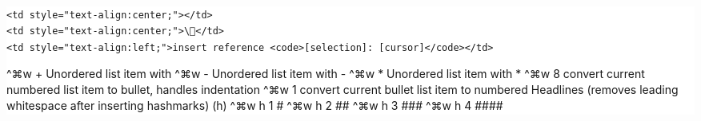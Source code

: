     <td style="text-align:center;"></td>
    <td style="text-align:center;">\</td>
    <td style="text-align:left;">insert reference <code>[selection]: [cursor]</code></td>
</tr>
<tr>
    <td style="text-align:center;">^⌘w</td>
    <td style="text-align:center;"></td>
    <td style="text-align:center;">+</td>
    <td style="text-align:left;">Unordered list item with</td>
</tr>
<tr>
    <td style="text-align:center;">^⌘w</td>
    <td style="text-align:center;"></td>
    <td style="text-align:center;">-</td>
    <td style="text-align:left;">Unordered list item with -</td>
</tr>
<tr>
    <td style="text-align:center;">^⌘w</td>
    <td style="text-align:center;"></td>
    <td style="text-align:center;">*</td>
    <td style="text-align:left;">Unordered list item with *</td>
</tr>
<tr>
    <td style="text-align:center;">^⌘w</td>
    <td style="text-align:center;"></td>
    <td style="text-align:center;">8</td>
    <td style="text-align:left;">convert current numbered list item to bullet, handles indentation</td>
</tr>
<tr>
    <td style="text-align:center;">^⌘w</td>
    <td style="text-align:center;"></td>
    <td style="text-align:center;">1</td>
    <td style="text-align:left;">convert current bullet list item to numbered</td>
</tr>
<tr>
    <td style="text-align:center;" colspan="3">Headlines (removes leading whitespace after inserting hashmarks) (h)</td>
    <td style="text-align:center;"></td>
</tr>
<tr>
    <td style="text-align:center;">^⌘w</td>
    <td style="text-align:center;">h</td>
    <td style="text-align:center;">1</td>
    <td style="text-align:left;">#</td>
</tr>
<tr>
    <td style="text-align:center;">^⌘w</td>
    <td style="text-align:center;">h</td>
    <td style="text-align:center;">2</td>
    <td style="text-align:left;">##</td>
</tr>
<tr>
    <td style="text-align:center;">^⌘w</td>
    <td style="text-align:center;">h</td>
    <td style="text-align:center;">3</td>
    <td style="text-align:left;">###</td>
</tr>
<tr>
    <td style="text-align:center;">^⌘w</td>
    <td style="text-align:center;">h</td>
    <td style="text-align:center;">4</td>
    <td style="text-align:left;">####</td>
</tr>
<tr>

[lrikeys]: http://osxnotes.net/keybindings.html
[lriweb]: http://osxnotes.net/
[brett terpstra]: http://brettterpstra.com
